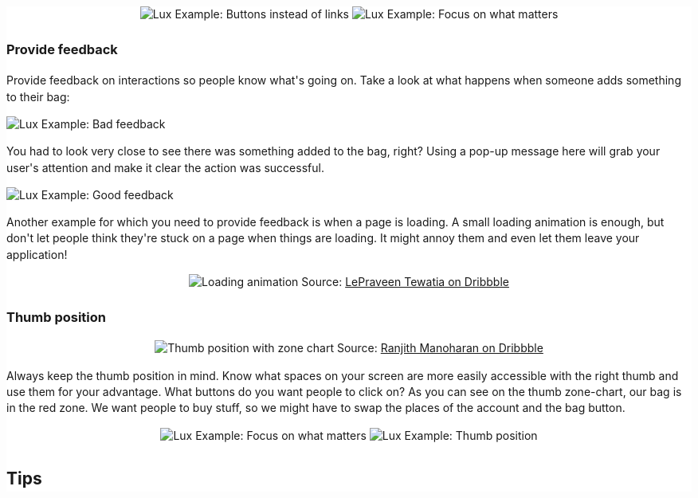 <div style="text-align: center">
    <img alt="Lux Example: Buttons instead of links" src="{{ '/img/2020-10-27-mobile-design-done-right/Underlined-links.png' | prepend: site.baseurl }}" class="image fit" style="margin:0px auto; max-width: 400px; display: inline-block">
    <img alt="Lux Example: Focus on what matters" src="{{ '/img/2020-10-27-mobile-design-done-right/Focus.png' | prepend: site.baseurl }}" class="image fit" style="margin:0px auto; max-width: 400px; display: inline-block">
</div>

### Provide feedback
Provide feedback on interactions so people know what's going on.
Take a look at what happens when someone adds something to their bag:

<img alt="Lux Example: Bad feedback" src="{{ '/img/2020-10-27-mobile-design-done-right/Bad-feedback.gif' | prepend: site.baseurl }}" class="image fit" style="margin:0px auto; max-width: 400px;">

You had to look very close to see there was something added to the bag, right?
Using a pop-up message here will grab your user's attention and make it clear the action was successful. 

<img alt="Lux Example: Good feedback" src="{{ '/img/2020-10-27-mobile-design-done-right/Good-feedback.gif' | prepend: site.baseurl }}" class="image fit" style="margin:0px auto; max-width: 400px;">

Another example for which you need to provide feedback is when a page is loading.
A small loading animation is enough, but don't let people think they're stuck on a page when things are loading.
It might annoy them and even let them leave your application!

<div style="text-align: center; margin-bottom: 1em;">
    <img alt="Loading animation" src="{{ '/img/2020-10-27-mobile-design-done-right/Loading-animation.gif' | prepend: site.baseurl }}" class="image fit" style="margin:0px auto; max-width: 400px;">
    Source: <a href="https://dribbble.com/shots/3162915-Shopping-Loader-GIF-Animation" target="_blank" rel="noopener noreferrer">LePraveen Tewatia on Dribbble</a>
</div>

### Thumb position

<div style="text-align: center; margin-bottom: 1em;">
    <img alt="Thumb position with zone chart" src="{{ '/img/2020-10-27-mobile-design-done-right/Thumb-position.gif' | prepend: site.baseurl }}" class="image fit" style="margin:0px auto; max-width: 600px;">
    Source: <a href="https://dribbble.com/shots/6869746-Twitter-Search" target="_blank" rel="noopener noreferrer">Ranjith Manoharan on Dribbble</a>
</div>

Always keep the thumb position in mind.
Know what spaces on your screen are more easily accessible with the right thumb and use them for your advantage.
What buttons do you want people to click on? As you can see on the thumb zone-chart, our bag is in the red zone.
We want people to buy stuff, so we might have to swap the places of the account and the bag button. 

<div style="text-align: center">
    <img alt="Lux Example: Focus on what matters" src="{{ '/img/2020-10-27-mobile-design-done-right/Focus.png' | prepend: site.baseurl }}" class="image fit" style="margin:0px auto; max-width: 400px; display: inline-block">
    <img alt="Lux Example: Thumb position" src="{{ '/img/2020-10-27-mobile-design-done-right/Thumb-position.png' | prepend: site.baseurl }}" class="image fit" style="margin:0px auto; max-width: 400px; display: inline-block">
</div>

## Tips
